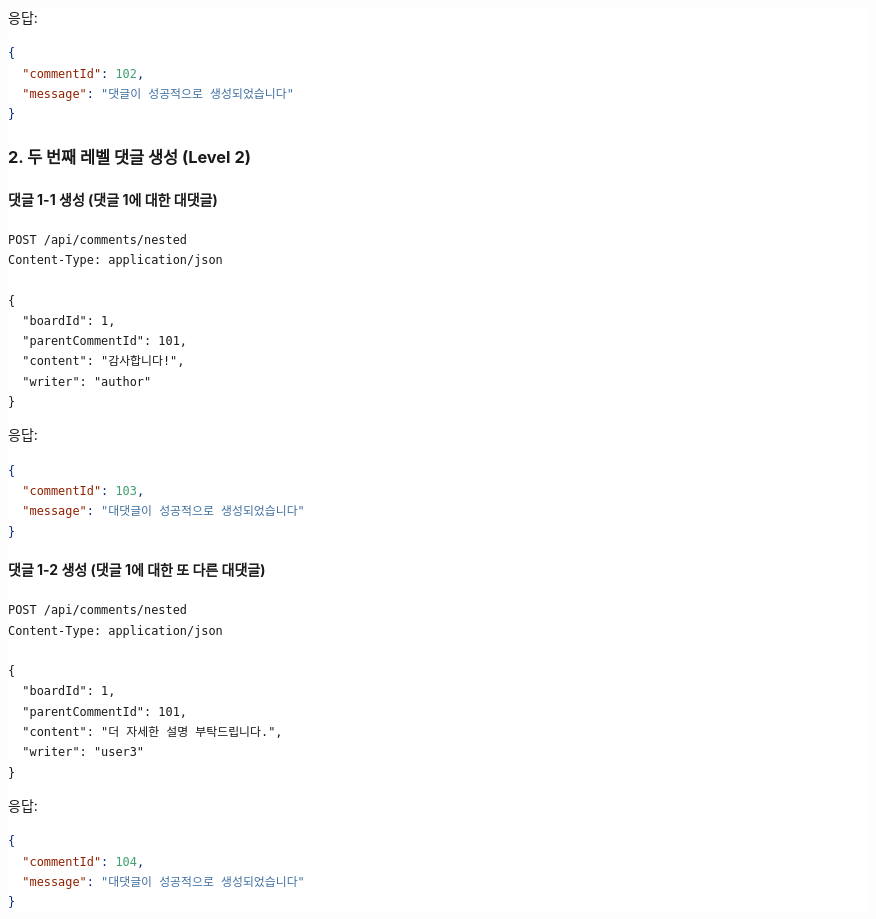 응답:

```json
{
  "commentId": 102,
  "message": "댓글이 성공적으로 생성되었습니다"
}
```

### 2. 두 번째 레벨 댓글 생성 (Level 2)

#### 댓글 1-1 생성 (댓글 1에 대한 대댓글)

```http
POST /api/comments/nested
Content-Type: application/json

{
  "boardId": 1,
  "parentCommentId": 101,
  "content": "감사합니다!",
  "writer": "author"
}
```

응답:

```json
{
  "commentId": 103,
  "message": "대댓글이 성공적으로 생성되었습니다"
}
```

#### 댓글 1-2 생성 (댓글 1에 대한 또 다른 대댓글)

```http
POST /api/comments/nested
Content-Type: application/json

{
  "boardId": 1,
  "parentCommentId": 101,
  "content": "더 자세한 설명 부탁드립니다.",
  "writer": "user3"
}
```

응답:

```json
{
  "commentId": 104,
  "message": "대댓글이 성공적으로 생성되었습니다"
}
```
